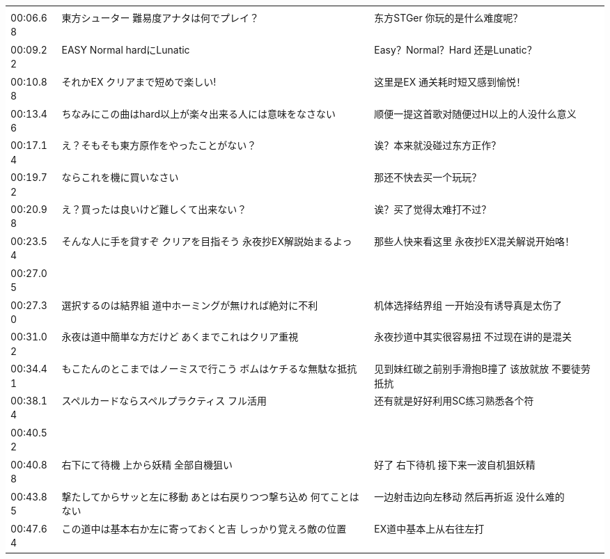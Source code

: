 <table><tbody><tr class="tt-lyrics-header" id="=-1" data-pos="&#91;&quot;=&quot;,1&#93;"><td class="tt-lyrics" lang="zh"><div class="poem"></div></td><td class="tt-mainh" lang="zh"><div class="poem"></div></td><td class="tt-tranh" lang="zh"><div class="poem"></div></td></tr><tr class="tt-main-ja" id="=-2" data-pos="&#91;&quot;=&quot;,2&#93;"><td class="tt-time" lang="zh"><div class="poem">00:06.68</div></td><td class="tt-ja" lang="ja"><div class="poem">東方シューター 難易度アナタは何でプレイ？</div></td><td class="tt-zh" lang="zh"><div class="poem">东方STGer 你玩的是什么难度呢？<br></div></td></tr><tr class="tt-main-ja" id="=-3" data-pos="&#91;&quot;=&quot;,3&#93;"><td class="tt-time" lang="zh"><div class="poem">00:09.22</div></td><td class="tt-ja" lang="ja"><div class="poem">EASY Normal hardにLunatic</div></td><td class="tt-zh" lang="zh"><div class="poem">Easy？Normal？Hard 还是Lunatic？<br></div></td></tr><tr class="tt-main-ja" id="=-4" data-pos="&#91;&quot;=&quot;,4&#93;"><td class="tt-time" lang="zh"><div class="poem">00:10.88</div></td><td class="tt-ja" lang="ja"><div class="poem">それかEX クリアまで短めで楽しい!</div></td><td class="tt-zh" lang="zh"><div class="poem">这里是EX 通关耗时短又感到愉悦！<br></div></td></tr><tr class="tt-main-ja" id="=-5" data-pos="&#91;&quot;=&quot;,5&#93;"><td class="tt-time" lang="zh"><div class="poem">00:13.46</div></td><td class="tt-ja" lang="ja"><div class="poem">ちなみにこの曲はhard以上が楽々出来る人には意味をなさない</div></td><td class="tt-zh" lang="zh"><div class="poem">顺便一提这首歌对随便过H以上的人没什么意义<br></div></td></tr><tr class="tt-main-ja" id="=-6" data-pos="&#91;&quot;=&quot;,6&#93;"><td class="tt-time" lang="zh"><div class="poem">00:17.14</div></td><td class="tt-ja" lang="ja"><div class="poem">え？そもそも東方原作をやったことがない？</div></td><td class="tt-zh" lang="zh"><div class="poem">诶？本来就没碰过东方正作？<br></div></td></tr><tr class="tt-main-ja" id="=-7" data-pos="&#91;&quot;=&quot;,7&#93;"><td class="tt-time" lang="zh"><div class="poem">00:19.72</div></td><td class="tt-ja" lang="ja"><div class="poem">ならこれを機に買いなさい</div></td><td class="tt-zh" lang="zh"><div class="poem">那还不快去买一个玩玩？<br></div></td></tr><tr class="tt-main-ja" id="=-8" data-pos="&#91;&quot;=&quot;,8&#93;"><td class="tt-time" lang="zh"><div class="poem">00:20.98</div></td><td class="tt-ja" lang="ja"><div class="poem">え？買ったは良いけど難しくて出来ない？</div></td><td class="tt-zh" lang="zh"><div class="poem">诶？买了觉得太难打不过？<br></div></td></tr><tr class="tt-main-ja" id="=-9" data-pos="&#91;&quot;=&quot;,9&#93;"><td class="tt-time" lang="zh"><div class="poem">00:23.54</div></td><td class="tt-ja" lang="ja"><div class="poem">そんな人に手を貸すぞ クリアを目指そう 永夜抄EX解説始まるよっ</div></td><td class="tt-zh" lang="zh"><div class="poem">那些人快来看这里 永夜抄EX混关解说开始咯！<br></div></td></tr><tr class="tt-lyrics-sep" id="=-10" data-pos="&#91;&quot;=&quot;,10&#93;"><td class="tt-sep" lang="zh"><div class="poem">00:27.05<br></div></td><td class="tt-text" lang="zh"><div class="poem"></div></td><td class="tt-tran" lang="zh"><div class="poem"></div></td></tr><tr class="tt-main-ja" id="=-11" data-pos="&#91;&quot;=&quot;,11&#93;"><td class="tt-time" lang="zh"><div class="poem">00:27.30</div></td><td class="tt-ja" lang="ja"><div class="poem">選択するのは結界組 道中ホーミングが無ければ絶対に不利</div></td><td class="tt-zh" lang="zh"><div class="poem">机体选择结界组 一开始没有诱导真是太伤了<br></div></td></tr><tr class="tt-main-ja" id="=-12" data-pos="&#91;&quot;=&quot;,12&#93;"><td class="tt-time" lang="zh"><div class="poem">00:31.02</div></td><td class="tt-ja" lang="ja"><div class="poem">永夜は道中簡単な方だけど あくまでこれはクリア重視</div></td><td class="tt-zh" lang="zh"><div class="poem">永夜抄道中其实很容易扭 不过现在讲的是混关<br></div></td></tr><tr class="tt-main-ja" id="=-13" data-pos="&#91;&quot;=&quot;,13&#93;"><td class="tt-time" lang="zh"><div class="poem">00:34.41</div></td><td class="tt-ja" lang="ja"><div class="poem">もこたんのとこまではノーミスで行こう ボムはケチるな無駄な抵抗</div></td><td class="tt-zh" lang="zh"><div class="poem">见到妹红碳之前别手滑抱B撞了 该放就放 不要徒劳抵抗<br></div></td></tr><tr class="tt-main-ja" id="=-14" data-pos="&#91;&quot;=&quot;,14&#93;"><td class="tt-time" lang="zh"><div class="poem">00:38.14</div></td><td class="tt-ja" lang="ja"><div class="poem">スペルカードならスペルプラクティス フル活用</div></td><td class="tt-zh" lang="zh"><div class="poem">还有就是好好利用SC练习熟悉各个符<br></div></td></tr><tr class="tt-lyrics-sep" id="=-15" data-pos="&#91;&quot;=&quot;,15&#93;"><td class="tt-sep" lang="zh"><div class="poem">00:40.52<br></div></td><td class="tt-text" lang="zh"><div class="poem"></div></td><td class="tt-tran" lang="zh"><div class="poem"></div></td></tr><tr class="tt-main-ja" id="=-16" data-pos="&#91;&quot;=&quot;,16&#93;"><td class="tt-time" lang="zh"><div class="poem">00:40.88</div></td><td class="tt-ja" lang="ja"><div class="poem">右下にて待機 上から妖精 全部自機狙い</div></td><td class="tt-zh" lang="zh"><div class="poem">好了 右下待机 接下来一波自机狙妖精<br></div></td></tr><tr class="tt-main-ja" id="=-17" data-pos="&#91;&quot;=&quot;,17&#93;"><td class="tt-time" lang="zh"><div class="poem">00:43.85</div></td><td class="tt-ja" lang="ja"><div class="poem">撃たしてからサッと左に移動 あとは右戻りつつ撃ち込め 何てことはない</div></td><td class="tt-zh" lang="zh"><div class="poem">一边射击边向左移动 然后再折返 没什么难的<br></div></td></tr><tr class="tt-main-ja" id="=-18" data-pos="&#91;&quot;=&quot;,18&#93;"><td class="tt-time" lang="zh"><div class="poem">00:47.64</div></td><td class="tt-ja" lang="ja"><div class="poem">この道中は基本右か左に寄っておくと吉 しっかり覚えろ敵の位置</div></td><td class="tt-zh" lang="zh"><div class="poem">EX道中基本上从右往左打